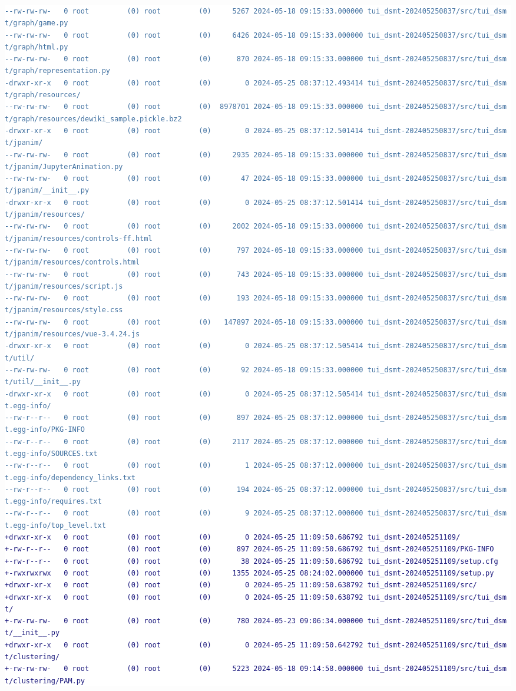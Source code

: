 ```diff
--rw-rw-rw-   0 root         (0) root         (0)     5267 2024-05-18 09:15:33.000000 tui_dsmt-202405250837/src/tui_dsmt/graph/game.py
--rw-rw-rw-   0 root         (0) root         (0)     6426 2024-05-18 09:15:33.000000 tui_dsmt-202405250837/src/tui_dsmt/graph/html.py
--rw-rw-rw-   0 root         (0) root         (0)      870 2024-05-18 09:15:33.000000 tui_dsmt-202405250837/src/tui_dsmt/graph/representation.py
-drwxr-xr-x   0 root         (0) root         (0)        0 2024-05-25 08:37:12.493414 tui_dsmt-202405250837/src/tui_dsmt/graph/resources/
--rw-rw-rw-   0 root         (0) root         (0)  8978701 2024-05-18 09:15:33.000000 tui_dsmt-202405250837/src/tui_dsmt/graph/resources/dewiki_sample.pickle.bz2
-drwxr-xr-x   0 root         (0) root         (0)        0 2024-05-25 08:37:12.501414 tui_dsmt-202405250837/src/tui_dsmt/jpanim/
--rw-rw-rw-   0 root         (0) root         (0)     2935 2024-05-18 09:15:33.000000 tui_dsmt-202405250837/src/tui_dsmt/jpanim/JupyterAnimation.py
--rw-rw-rw-   0 root         (0) root         (0)       47 2024-05-18 09:15:33.000000 tui_dsmt-202405250837/src/tui_dsmt/jpanim/__init__.py
-drwxr-xr-x   0 root         (0) root         (0)        0 2024-05-25 08:37:12.501414 tui_dsmt-202405250837/src/tui_dsmt/jpanim/resources/
--rw-rw-rw-   0 root         (0) root         (0)     2002 2024-05-18 09:15:33.000000 tui_dsmt-202405250837/src/tui_dsmt/jpanim/resources/controls-ff.html
--rw-rw-rw-   0 root         (0) root         (0)      797 2024-05-18 09:15:33.000000 tui_dsmt-202405250837/src/tui_dsmt/jpanim/resources/controls.html
--rw-rw-rw-   0 root         (0) root         (0)      743 2024-05-18 09:15:33.000000 tui_dsmt-202405250837/src/tui_dsmt/jpanim/resources/script.js
--rw-rw-rw-   0 root         (0) root         (0)      193 2024-05-18 09:15:33.000000 tui_dsmt-202405250837/src/tui_dsmt/jpanim/resources/style.css
--rw-rw-rw-   0 root         (0) root         (0)   147897 2024-05-18 09:15:33.000000 tui_dsmt-202405250837/src/tui_dsmt/jpanim/resources/vue-3.4.24.js
-drwxr-xr-x   0 root         (0) root         (0)        0 2024-05-25 08:37:12.505414 tui_dsmt-202405250837/src/tui_dsmt/util/
--rw-rw-rw-   0 root         (0) root         (0)       92 2024-05-18 09:15:33.000000 tui_dsmt-202405250837/src/tui_dsmt/util/__init__.py
-drwxr-xr-x   0 root         (0) root         (0)        0 2024-05-25 08:37:12.505414 tui_dsmt-202405250837/src/tui_dsmt.egg-info/
--rw-r--r--   0 root         (0) root         (0)      897 2024-05-25 08:37:12.000000 tui_dsmt-202405250837/src/tui_dsmt.egg-info/PKG-INFO
--rw-r--r--   0 root         (0) root         (0)     2117 2024-05-25 08:37:12.000000 tui_dsmt-202405250837/src/tui_dsmt.egg-info/SOURCES.txt
--rw-r--r--   0 root         (0) root         (0)        1 2024-05-25 08:37:12.000000 tui_dsmt-202405250837/src/tui_dsmt.egg-info/dependency_links.txt
--rw-r--r--   0 root         (0) root         (0)      194 2024-05-25 08:37:12.000000 tui_dsmt-202405250837/src/tui_dsmt.egg-info/requires.txt
--rw-r--r--   0 root         (0) root         (0)        9 2024-05-25 08:37:12.000000 tui_dsmt-202405250837/src/tui_dsmt.egg-info/top_level.txt
+drwxr-xr-x   0 root         (0) root         (0)        0 2024-05-25 11:09:50.686792 tui_dsmt-202405251109/
+-rw-r--r--   0 root         (0) root         (0)      897 2024-05-25 11:09:50.686792 tui_dsmt-202405251109/PKG-INFO
+-rw-r--r--   0 root         (0) root         (0)       38 2024-05-25 11:09:50.686792 tui_dsmt-202405251109/setup.cfg
+-rwxrwxrwx   0 root         (0) root         (0)     1355 2024-05-25 08:24:02.000000 tui_dsmt-202405251109/setup.py
+drwxr-xr-x   0 root         (0) root         (0)        0 2024-05-25 11:09:50.638792 tui_dsmt-202405251109/src/
+drwxr-xr-x   0 root         (0) root         (0)        0 2024-05-25 11:09:50.638792 tui_dsmt-202405251109/src/tui_dsmt/
+-rw-rw-rw-   0 root         (0) root         (0)      780 2024-05-23 09:06:34.000000 tui_dsmt-202405251109/src/tui_dsmt/__init__.py
+drwxr-xr-x   0 root         (0) root         (0)        0 2024-05-25 11:09:50.642792 tui_dsmt-202405251109/src/tui_dsmt/clustering/
+-rw-rw-rw-   0 root         (0) root         (0)     5223 2024-05-18 09:14:58.000000 tui_dsmt-202405251109/src/tui_dsmt/clustering/PAM.py
```